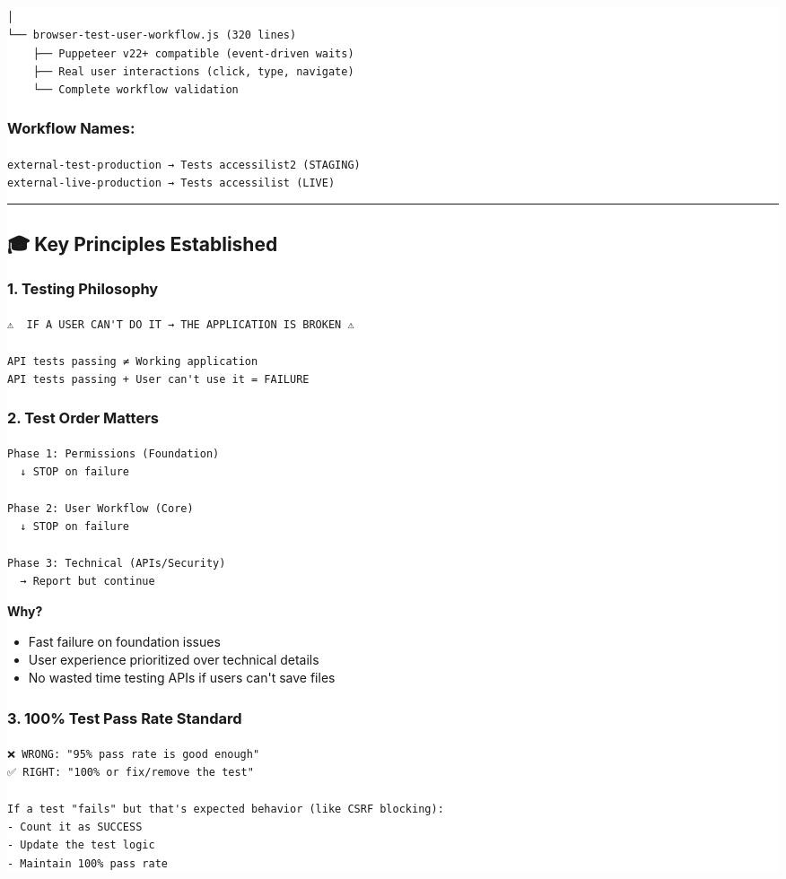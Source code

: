 ```
│
└── browser-test-user-workflow.js (320 lines)
    ├── Puppeteer v22+ compatible (event-driven waits)
    ├── Real user interactions (click, type, navigate)
    └── Complete workflow validation
```

### **Workflow Names:**
```
external-test-production → Tests accessilist2 (STAGING)
external-live-production → Tests accessilist (LIVE)
```

---

## 🎓 Key Principles Established

### **1. Testing Philosophy**
```
⚠️  IF A USER CAN'T DO IT → THE APPLICATION IS BROKEN ⚠️

API tests passing ≠ Working application
API tests passing + User can't use it = FAILURE
```

### **2. Test Order Matters**
```
Phase 1: Permissions (Foundation)
  ↓ STOP on failure

Phase 2: User Workflow (Core)
  ↓ STOP on failure

Phase 3: Technical (APIs/Security)
  → Report but continue
```

**Why?**
- Fast failure on foundation issues
- User experience prioritized over technical details
- No wasted time testing APIs if users can't save files

### **3. 100% Test Pass Rate Standard**
```
❌ WRONG: "95% pass rate is good enough"
✅ RIGHT: "100% or fix/remove the test"

If a test "fails" but that's expected behavior (like CSRF blocking):
- Count it as SUCCESS
- Update the test logic
- Maintain 100% pass rate
```
